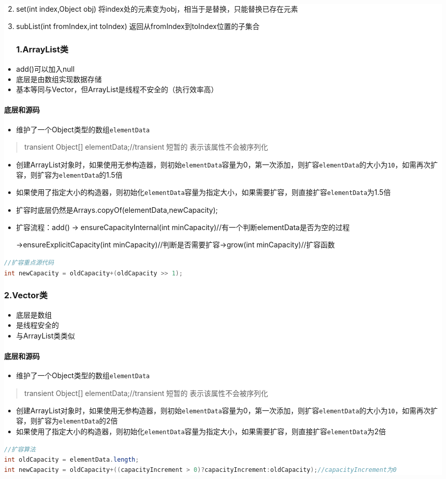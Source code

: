 2. set(int index,Object obj)     将index处的元素变为obj，相当于是替换，只能替换已存在元素

3. subList(int fromIndex,int toIndex)    返回从fromIndex到toIndex位置的子集合

   

   ### 1.ArrayList类

- add()可以加入null
- 底层是由数组实现数据存储
- 基本等同与Vector，但ArrayList是线程不安全的（执行效率高）



#### 		底层和源码

- 维护了一个Object类型的数组`elementData`

> transient Object[] elementData;//transient 短暂的 表示该属性不会被序列化

- 创建ArrayList对象时，如果使用无参构造器，则初始`elementData`容量为0，第一次添加，则扩容`elementData`的大小为`10`，如需再次扩容，则扩容为`elementData`的1.5倍

- 如果使用了指定大小的构造器，则初始化`elementData`容量为指定大小，如果需要扩容，则直接扩容`elementData`为1.5倍

- 扩容时底层仍然是Arrays.copyOf(elementData,newCapacity);

- 扩容流程：add() -> ensureCapacityInternal(int minCapacity)//有一个判断elementData是否为空的过程

  ->ensureExplicitCapacity(int minCapacity)//判断是否需要扩容->grow(int minCapacity)//扩容函数

```java
//扩容重点源代码
int newCapacity = oldCapacity+(oldCapacity >> 1);
```



### 	2.Vector类

- 底层是数组
- 是线程安全的
- 与ArrayList类类似



#### 	底层和源码

- 维护了一个Object类型的数组`elementData`

> transient Object[] elementData;//transient 短暂的 表示该属性不会被序列化

- 创建ArrayList对象时，如果使用无参构造器，则初始`elementData`容量为0，第一次添加，则扩容`elementData`的大小为`10`，如需再次扩容，则扩容为`elementData`的2倍
- 如果使用了指定大小的构造器，则初始化`elementData`容量为指定大小，如果需要扩容，则直接扩容`elementData`为2倍

```java
//扩容算法
int oldCapacity = elementData.length;
int newCapacity = oldCapacity+((capacityIncrement > 0)?capacityIncrement:oldCapacity);//capacityIncrement为0
```
